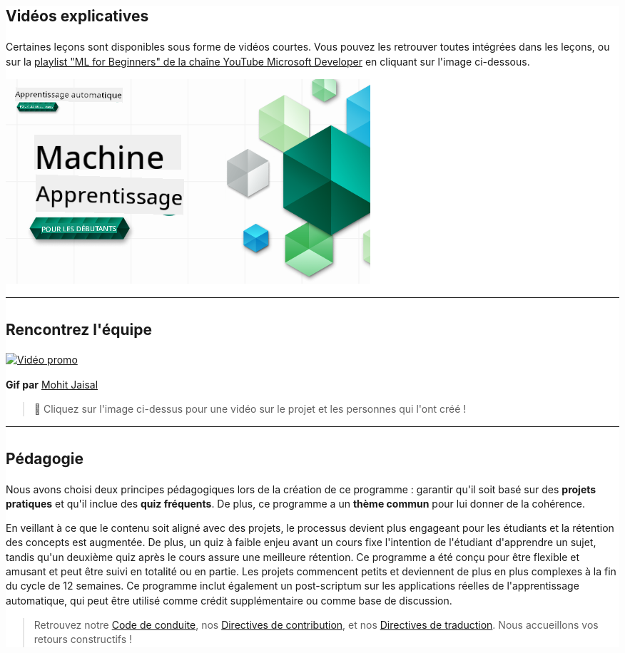## Vidéos explicatives

Certaines leçons sont disponibles sous forme de vidéos courtes. Vous pouvez les retrouver toutes intégrées dans les leçons, ou sur la [playlist "ML for Beginners" de la chaîne YouTube Microsoft Developer](https://aka.ms/ml-beginners-videos) en cliquant sur l'image ci-dessous.  

[![Bannière ML pour débutants](../../translated_images/ml-for-beginners-video-banner.63f694a100034bc6251134294459696e070a3a9a04632e9fe6a24aa0de4a7384.fr.png)](https://aka.ms/ml-beginners-videos)  

---

## Rencontrez l'équipe

[![Vidéo promo](../../images/ml.gif)](https://youtu.be/Tj1XWrDSYJU)  

**Gif par** [Mohit Jaisal](https://linkedin.com/in/mohitjaisal)  

> 🎥 Cliquez sur l'image ci-dessus pour une vidéo sur le projet et les personnes qui l'ont créé !  

---

## Pédagogie

Nous avons choisi deux principes pédagogiques lors de la création de ce programme : garantir qu'il soit basé sur des **projets pratiques** et qu'il inclue des **quiz fréquents**. De plus, ce programme a un **thème commun** pour lui donner de la cohérence.  

En veillant à ce que le contenu soit aligné avec des projets, le processus devient plus engageant pour les étudiants et la rétention des concepts est augmentée. De plus, un quiz à faible enjeu avant un cours fixe l'intention de l'étudiant d'apprendre un sujet, tandis qu'un deuxième quiz après le cours assure une meilleure rétention. Ce programme a été conçu pour être flexible et amusant et peut être suivi en totalité ou en partie. Les projets commencent petits et deviennent de plus en plus complexes à la fin du cycle de 12 semaines. Ce programme inclut également un post-scriptum sur les applications réelles de l'apprentissage automatique, qui peut être utilisé comme crédit supplémentaire ou comme base de discussion.  

> Retrouvez notre [Code de conduite](CODE_OF_CONDUCT.md), nos [Directives de contribution](CONTRIBUTING.md), et nos [Directives de traduction](TRANSLATIONS.md). Nous accueillons vos retours constructifs !  
